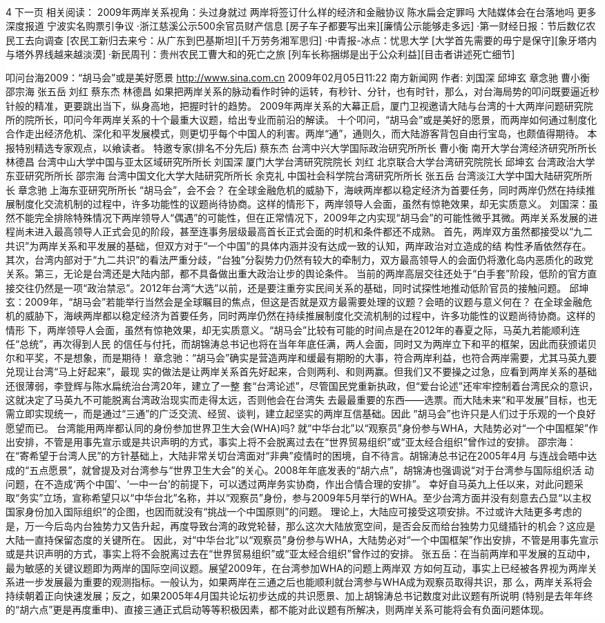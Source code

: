4
下一页
相关阅读：
    2009年两岸关系视角：头过身就过
    两岸将签订什么样的经济和金融协议
陈水扁会定罪吗
大陆媒体会在台落地吗
更多深度报道
宁波实名购票引争议
·浙江慈溪公示500余官员财产信息
[房子车子都要写出来][廉情公示能够走多远]
·第一财经日报：节后数亿农民工去向调查
[农民工新归去来兮：从广东到巴基斯坦][千万劳务湘军思归]
·中青报-冰点：忧思大学
[大学首先需要的毋宁是保守][象牙塔内与塔外界线越来越淡漠]
·新民周刊：贵州农民工曹大和的死亡之旅
[列车长称捆绑是出于公众利益][目击者讲述死亡细节]

叩问台海2009：“胡马会”或是美好愿景
http://www.sina.com.cn  2009年02月05日11:22   南方新闻网
作者: 刘国深 邱坤玄 章念驰 曹小衡 邵宗海 张五岳 刘红 蔡东杰 林德昌
如果把两岸关系的脉动看作时钟的运转，有秒针、分针，也有时针，那么，对台海局势的叩问既要逼近秒针般的精准，更要跳出当下，纵身高地，把握时针的趋势。
2009年两岸关系的大幕正启，厦门卫视邀请大陆与台湾的十大两岸问题研究院所的院所长，叩问今年两岸关系的十个最重大议题，给出专业而前沿的解读。
十个叩问，“胡马会”或是美好的愿景，而两岸如何通过制度化合作走出经济危机、深化和平发展模式，则更切乎每个中国人的利害。两岸“通”，通则久，而大陆游客背包自由行宝岛，也颇值得期待。
本报特别精选专家观点，以飨读者。
特邀专家(排名不分先后)
蔡东杰 台湾中兴大学国际政治研究所所长
曹小衡 南开大学台湾经济研究所所长
林德昌 台湾中山大学中国与亚太区域研究所所长
刘国深 厦门大学台湾研究院院长
刘红 北京联合大学台湾研究院院长
邱坤玄 台湾政治大学东亚研究所所长
邵宗海 台湾中国文化大学大陆研究所所长
余克礼 中国社会科学院台湾研究所所长
张五岳 台湾淡江大学中国大陆研究所所长
章念驰 上海东亚研究所所长
   “胡马会”，会不会？
在全球金融危机的威胁下，海峡两岸都以稳定经济为首要任务，同时两岸仍然在持续推展制度化交流机制的过程中，许多功能性的议题尚待协商。这样的情形下，两岸领导人会面，虽然有惊艳效果，却无实质意义。
刘国深：虽然不能完全排除特殊情况下两岸领导人“偶遇”的可能性，但在正常情况下，2009年之内实现“胡马会”的可能性微乎其微。两岸关系发展的进程尚未进入最高领导人正式会见的阶段，甚至连事务层级最高首长正式会面的时机和条件都还不成熟。
首先，两岸双方虽然都接受以“九二共识”为两岸关系和平发展的基础，但双方对于“一个中国”的具体内涵并没有达成一致的认知，两岸政治对立造成的结 构性矛盾依然存在。其次，台湾内部对于“九二共识”的看法严重分歧，“台独”分裂势力仍然有较大的牵制力，双方最高领导人的会面仍将激化岛内恶质化的政党 关系。第三，无论是台湾还是大陆内部，都不具备做出重大政治让步的舆论条件。
当前的两岸高层交往还处于“白手套”阶段，低阶的官方直接交往仍然是一项“政治禁忌”。2012年台湾“大选”以前，还是要注重夯实民间关系的基础，同时试探性地推动低阶官员的接触问题。
邱坤玄：2009年，“胡马会”若能举行当然会是全球瞩目的焦点，但这是否就是双方最需要处理的议题？会晤的议题与意义何在？
在全球金融危机的威胁下，海峡两岸都以稳定经济为首要任务，同时两岸仍然在持续推展制度化交流机制的过程中，许多功能性的议题尚待协商。这样的情形 下，两岸领导人会面，虽然有惊艳效果，却无实质意义。“胡马会”比较有可能的时间点是在2012年的春夏之际，马英九若能顺利连任“总统”，再次得到人民 的信任与付托，而胡锦涛总书记也将在当年年底任满，两人会面，同时又为两岸立下和平的框架，因此而获颁诺贝尔和平奖，不是想象，而是期待！
章念驰：“胡马会”确实是营造两岸和缓最有期盼的大事，符合两岸利益，也符合两岸需要，尤其马英九要兑现让台湾“马上好起来”，最现 实的做法是让两岸关系首先好起来，合则两利、和则两赢。但我们又不要操之过急，应看到两岸关系的基础还很薄弱，李登辉与陈水扁统治台湾20年，建立了一整 套“台湾论述”，尽管国民党重新执政，但“爱台论述”还牢牢控制着台湾民众的意识，这就决定了马英九不可能脱离台湾政治现实而走得太远，否则他会在台湾失 去最最重要的东西——选票。而大陆未来“和平发展”目标，也无需立即实现统一，而是通过“三通”的广泛交流、经贸、谈判，建立起坚实的两岸互信基础。因此 “胡马会”也许只是人们过于乐观的一个良好愿望而已。
台湾能用两岸都认同的身份参加世界卫生大会(WHA)吗?
就“中华台北”以“观察员”身份参与WHA，大陆势必对“一个中国框架”作出安排，不管是用事先宣示或是共识声明的方式，事实上将不会脱离过去在“世界贸易组织”或“亚太经合组织”曾作过的安排。
邵宗海：在“寄希望于台湾人民”的方针基础上，大陆非常关切台湾面对“非典”疫情时的困境，自不待言。胡锦涛总书记在2005年4月 与连战会晤中达成的“五点愿景”，就曾提及对台湾参与“世界卫生大会”的关心。2008年年底发表的“胡六点”，胡锦涛也强调说“对于台湾参与国际组织活 动问题，在不造成‘两个中国’、‘一中一台’的前提下，可以透过两岸务实协商，作出合情合理的安排”。
幸好自马英九上任以来，对此问题采取“务实”立场，宣称希望只以“中华台北”名称，并以“观察员”身份，参与2009年5月举行的WHA。至少台湾方面并没有刻意去凸显“以主权国家身份加入国际组织”的企图，也因而就没有“挑战一个中国原则”的问题。
理论上，大陆应可接受这项安排。不过或许大陆更多考虑的是，万一今后岛内台独势力又告升起，再度导致台湾的政党轮替，那么这次大陆放宽空间，是否会反而给台独势力见缝插针的机会？这应是大陆一直持保留态度的关键所在。
因此，对“中华台北”以“观察员”身份参与WHA，大陆势必对“一个中国框架”作出安排，不管是用事先宣示或是共识声明的方式，事实上将不会脱离过去在“世界贸易组织”或“亚太经合组织”曾作过的安排。
张五岳：在当前两岸和平发展的互动中，最为敏感的关键议题即为两岸的国际空间议题。展望2009年，在台湾参加WHA的问题上两岸双 方如何互动，事实上已经被各界视为两岸关系进一步发展最为重要的观测指标。一般认为，如果两岸在三通之后也能顺利就台湾参与WHA成为观察员取得共识，那 么，两岸关系将会持续朝着正向快速发展；反之，如果2005年4月国共论坛初步达成的共识愿景、加上胡锦涛总书记数度对此议题有所说明 (特别是去年年终的“胡六点”更是再度重申)、直接三通正式启动等等积极因素，都不能对此议题有所解决，则两岸关系可能将会有负面问题体现。
